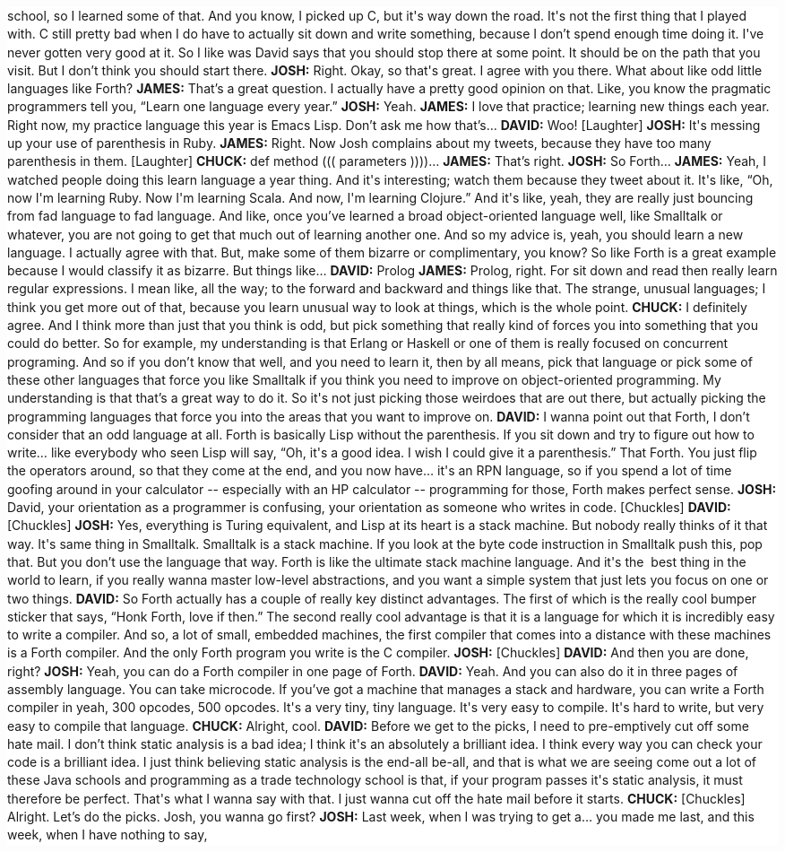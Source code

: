 school, so I learned some of that. And you know, I picked up C, but it's way down the road. It's not the first thing that I played with. C still pretty bad when I do have to actually sit down and write something, because I don’t spend enough time doing it. I've never gotten very good at it. So I like was David says that you should stop there at some point. It should be on the path that you visit. But I don’t think you should start there. **JOSH:** Right. Okay, so that's great. I agree with you there. What about like odd little languages like Forth? **JAMES:** That’s a great question. I actually have a pretty good opinion on that. Like, you know the pragmatic programmers tell you, “Learn one language every year.” **JOSH:** Yeah. **JAMES:** I love that practice; learning new things each year. Right now, my practice language this year is Emacs Lisp. Don’t ask me how that’s… **DAVID:** Woo! [Laughter] **JOSH:** It's messing up your use of parenthesis in Ruby. **JAMES:** Right. Now Josh complains about my tweets, because they have too many parenthesis in them. [Laughter] **CHUCK:** def method ((( parameters ))))… **JAMES:** That’s right. **JOSH:** So Forth… **JAMES:** Yeah, I watched people doing this learn language a year thing. And it's interesting; watch them because they tweet about it. It's like, “Oh, now I'm learning Ruby. Now I'm learning Scala. And now, I'm learning Clojure.” And it's like, yeah, they are really just bouncing from fad language to fad language. And like, once you’ve learned a broad object-oriented language well, like Smalltalk or whatever, you are not going to get that much out of learning another one. And so my advice is, yeah, you should learn a new language. I actually agree with that. But, make some of them bizarre or complimentary, you know? So like Forth is a great example because I would classify it as bizarre. But things like… **DAVID:** Prolog **JAMES:** Prolog, right. For sit down and read then really learn regular expressions. I mean like, all the way; to the forward and backward and things like that. The strange, unusual languages; I think you get more out of that, because you learn unusual way to look at things, which is the whole point. **CHUCK:** I definitely agree. And I think more than just that you think is odd, but pick something that really kind of forces you into something that you could do better. So for example, my understanding is that Erlang or Haskell or one of them is really focused on concurrent programing. And so if you don’t know that well, and you need to learn it, then by all means, pick that language or pick some of these other languages that force you like Smalltalk if you think you need to improve on object-oriented programming. My understanding is that that’s a great way to do it. So it's not just picking those weirdoes that are out there, but actually picking the programming languages that force you into the areas that you want to improve on. **DAVID:** I wanna point out that Forth, I don’t consider that an odd language at all. Forth is basically Lisp without the parenthesis. If you sit down and try to figure out how to write… like everybody who seen Lisp will say, “Oh, it's a good idea. I wish I could give it a parenthesis.” That Forth. You just flip the operators around, so that they come at the end, and you now have… it's an RPN language, so if you spend a lot of time goofing around in your calculator -- especially with an HP calculator -- programming for those, Forth makes perfect sense. **JOSH:** David, your orientation as a programmer is confusing, your orientation as someone who writes in code. [Chuckles] **DAVID:** [Chuckles] **JOSH:** Yes, everything is Turing equivalent, and Lisp at its heart is a stack machine. But nobody really thinks of it that way. It's same thing in Smalltalk. Smalltalk is a stack machine. If you look at the byte code instruction in Smalltalk push this, pop that. But you don’t use the language that way. Forth is like the ultimate stack machine language. And it's the&nbsp; best thing in the world to learn, if you really wanna master low-level abstractions, and you want a simple system that just lets you focus on one or two things. **DAVID:** So Forth actually has a couple of really key distinct advantages. The first of which is the really cool bumper sticker that says, “Honk Forth, love if then.” The second really cool advantage is that it is a language for which it is incredibly easy to write a compiler. And so, a lot of small, embedded machines, the first compiler that comes into a distance with these machines is a Forth compiler. And the only Forth program you write is the C compiler. **JOSH:** [Chuckles] **DAVID:** And then you are done, right? **JOSH:** Yeah, you can do a Forth compiler in one page of Forth. **DAVID:** Yeah. And you can also do it in three pages of assembly language. You can take microcode. If you’ve got a machine that manages a stack and hardware, you can write a Forth compiler in yeah, 300 opcodes, 500 opcodes. It's a very tiny, tiny language. It's very easy to compile. It's hard to write, but very easy to compile that language. **CHUCK:** Alright, cool. **DAVID:** Before we get to the picks, I need to pre-emptively cut off some hate mail. I don’t think static analysis is a bad idea; I think it's an absolutely a brilliant idea. I think every way you can check your code is a brilliant idea. I just think believing static analysis is the end-all be-all, and that is what we are seeing come out a lot of these Java schools and programming as a trade technology school is that, if your program passes it's static analysis, it must therefore be perfect. That's what I wanna say with that. I just wanna cut off the hate mail before it starts. **CHUCK:** [Chuckles] Alright. Let’s do the picks. Josh, you wanna go first? **JOSH:** Last week, when I was trying to get a… you made me last, and this week, when I have nothing to say,